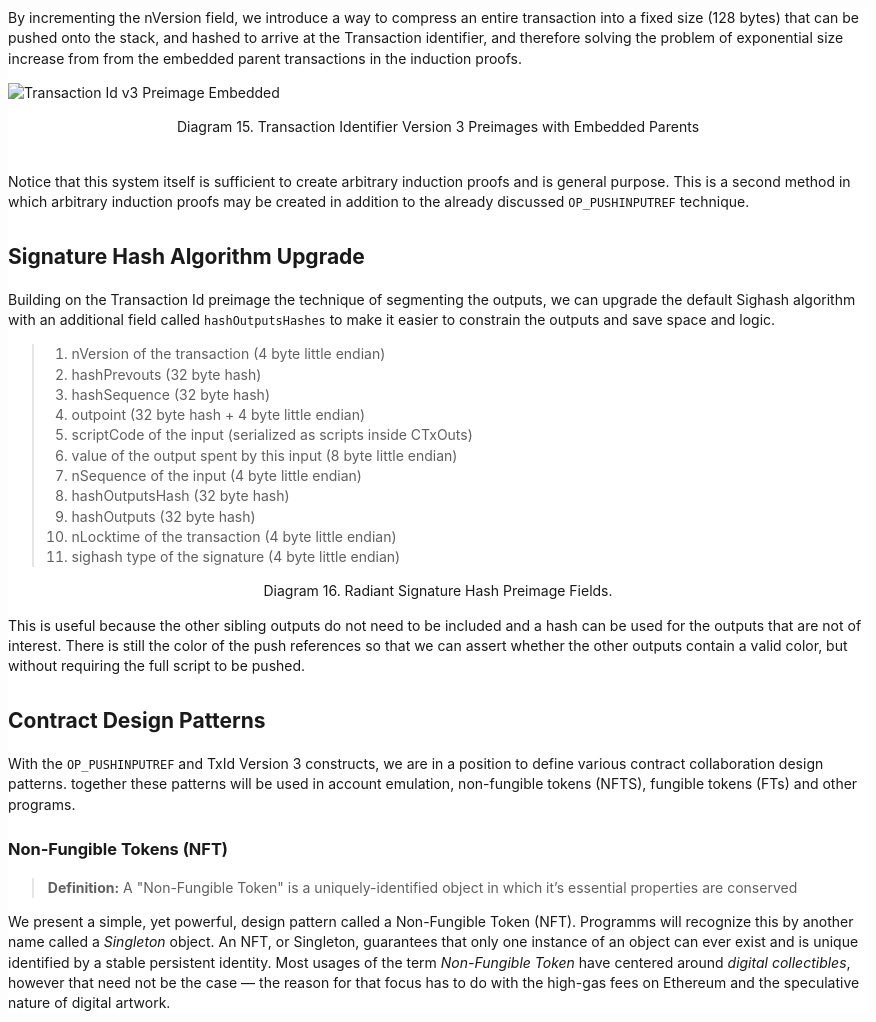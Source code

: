 By incrementing the nVersion field, we introduce a way to compress an entire transaction into a fixed size (128 bytes) that can be pushed onto the stack, and hashed to arrive at the Transaction identifier, and therefore solving the problem of exponential size increase from from the embedded parent transactions in the induction proofs.

![Transaction Id v3 Preimage Embedded](images/a15.jpeg)
<center>Diagram 15. Transaction Identifier Version 3 Preimages with Embedded Parents</center>
<br/>

Notice that this system itself is sufficient to create arbitrary induction proofs and is general purpose. This is a second method in which arbitrary induction proofs may be created in addition to the already discussed `OP_PUSHINPUTREF` technique.
 
## Signature Hash Algorithm Upgrade

Building on the Transaction Id preimage the technique of segmenting the outputs, we can upgrade the default Sighash algorithm with an additional field called `hashOutputsHashes` to make it easier to constrain the outputs and save space and logic.

> 1. nVersion of the transaction (4 byte little endian)
> 2. hashPrevouts (32 byte hash)
> 3. hashSequence (32 byte hash)
> 4. outpoint (32 byte hash + 4 byte little endian)
> 5. scriptCode of the input (serialized as scripts inside CTxOuts)
> 6. value of the output spent by this input (8 byte little endian)
> 7. nSequence of the input (4 byte little endian)
> 8. hashOutputsHash (32 byte hash)
> 9. hashOutputs (32 byte hash)
> 10. nLocktime of the transaction (4 byte little endian)
> 11. sighash type of the signature (4 byte little endian)

<center>Diagram 16. Radiant Signature Hash Preimage Fields.</center>

This is useful because the other sibling outputs do not need to be included and a hash can be used for the outputs that are not of interest. There is still the color of the push references so that we can assert whether the other outputs contain a valid color, but without requiring the full script to be pushed.

## Contract Design Patterns

With the `OP_PUSHINPUTREF` and TxId Version 3 constructs, we are in a position to define various contract collaboration design patterns. together these patterns will be used in account emulation, non-fungible tokens (NFTS), fungible tokens (FTs) and other programs. 

### Non-Fungible Tokens (NFT)

> <b>Definition:</b> A "Non-Fungible Token" is a uniquely-identified object in which it’s essential properties are conserved

We present a simple, yet powerful, design pattern called a Non-Fungible Token (NFT). Programms will recognize this by another name called a _Singleton_ object. An NFT, or Singleton, guarantees that only one instance of an object can ever exist and is unique identified by a stable persistent identity. Most usages of the term _Non-Fungible Token_ have centered around _digital collectibles_, however that need not be the case &mdash; the reason for that focus has to do with the high-gas fees on Ethereum and the speculative nature of digital artwork.
